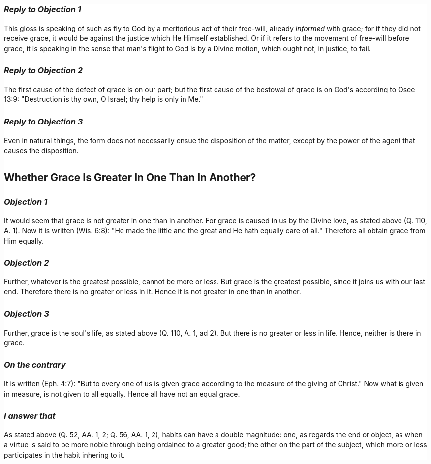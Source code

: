 ### *Reply to Objection 1*
This gloss is speaking of such as fly to God by a
meritorious act of their free-will, already _informed_ with grace;
for if they did not receive grace, it would be against the justice
which He Himself established. Or if it refers to the movement of
free-will before grace, it is speaking in the sense that man's flight
to God is by a Divine motion, which ought not, in justice, to fail.

### *Reply to Objection 2*
The first cause of the defect of grace is on our part;
but the first cause of the bestowal of grace is on God's according to
Osee 13:9: "Destruction is thy own, O Israel; thy help is only in Me."

### *Reply to Objection 3*
Even in natural things, the form does not necessarily
ensue the disposition of the matter, except by the power of the agent
that causes the disposition.

## Whether Grace Is Greater In One Than In Another?

### *Objection 1*
It would seem that grace is not greater in one than in
another. For grace is caused in us by the Divine love, as stated
above (Q. 110, A. 1). Now it is written (Wis. 6:8): "He made the
little and the great and He hath equally care of all." Therefore all
obtain grace from Him equally.

### *Objection 2*
Further, whatever is the greatest possible, cannot be more or
less. But grace is the greatest possible, since it joins us with our
last end. Therefore there is no greater or less in it. Hence it is
not greater in one than in another.

### *Objection 3*
Further, grace is the soul's life, as stated above (Q. 110,
A. 1, ad 2). But there is no greater or less in life. Hence, neither
is there in grace.

### *On the contrary*
It is written (Eph. 4:7): "But to every one of us
is given grace according to the measure of the giving of Christ." Now
what is given in measure, is not given to all equally. Hence all have
not an equal grace.

### *I answer that*
As stated above (Q. 52, AA. 1, 2; Q. 56, AA. 1, 2),
habits can have a double magnitude: one, as regards the end or
object, as when a virtue is said to be more noble through being
ordained to a greater good; the other on the part of the subject,
which more or less participates in the habit inhering to it.
